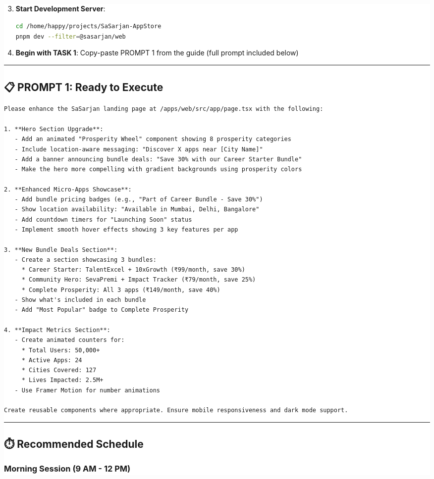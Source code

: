 3. **Start Development Server**:

   ```bash
   cd /home/happy/projects/SaSarjan-AppStore
   pnpm dev --filter=@sasarjan/web
   ```

4. **Begin with TASK 1**:
   Copy-paste PROMPT 1 from the guide (full prompt included below)

---

## 📋 **PROMPT 1: Ready to Execute**

```
Please enhance the SaSarjan landing page at /apps/web/src/app/page.tsx with the following:

1. **Hero Section Upgrade**:
   - Add an animated "Prosperity Wheel" component showing 8 prosperity categories
   - Include location-aware messaging: "Discover X apps near [City Name]"
   - Add a banner announcing bundle deals: "Save 30% with our Career Starter Bundle"
   - Make the hero more compelling with gradient backgrounds using prosperity colors

2. **Enhanced Micro-Apps Showcase**:
   - Add bundle pricing badges (e.g., "Part of Career Bundle - Save 30%")
   - Show location availability: "Available in Mumbai, Delhi, Bangalore"
   - Add countdown timers for "Launching Soon" status
   - Implement smooth hover effects showing 3 key features per app

3. **New Bundle Deals Section**:
   - Create a section showcasing 3 bundles:
     * Career Starter: TalentExcel + 10xGrowth (₹99/month, save 30%)
     * Community Hero: SevaPremi + Impact Tracker (₹79/month, save 25%)
     * Complete Prosperity: All 3 apps (₹149/month, save 40%)
   - Show what's included in each bundle
   - Add "Most Popular" badge to Complete Prosperity

4. **Impact Metrics Section**:
   - Create animated counters for:
     * Total Users: 50,000+
     * Active Apps: 24
     * Cities Covered: 127
     * Lives Impacted: 2.5M+
   - Use Framer Motion for number animations

Create reusable components where appropriate. Ensure mobile responsiveness and dark mode support.
```

---

## ⏱️ **Recommended Schedule**

### **Morning Session (9 AM - 12 PM)**
